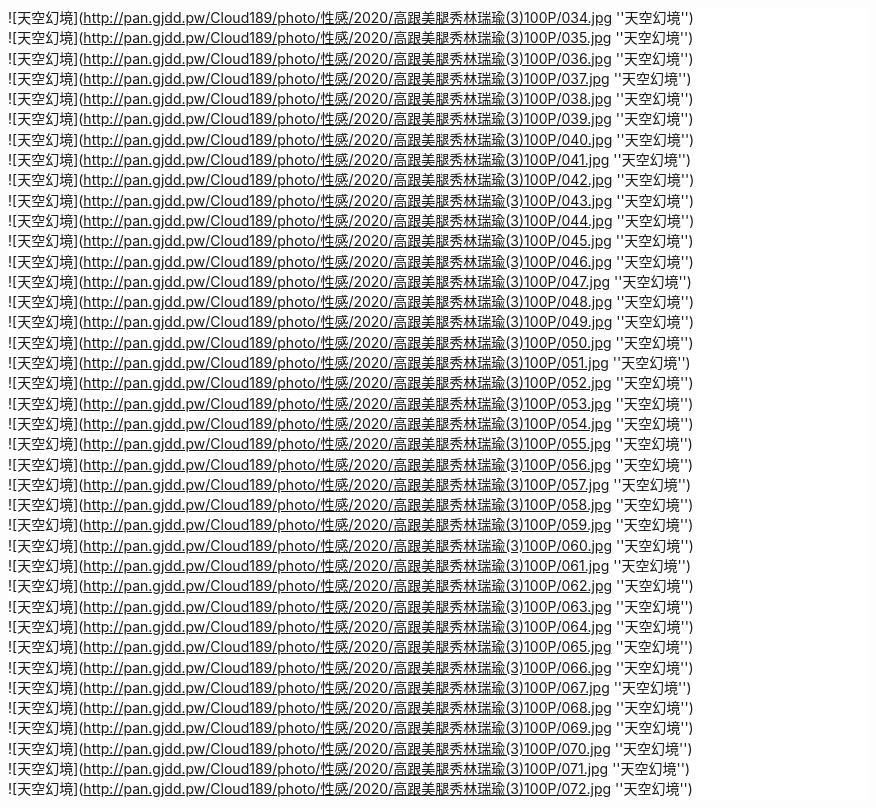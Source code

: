 ![天空幻境](http://pan.gjdd.pw/Cloud189/photo/性感/2020/高跟美腿秀林瑞瑜(3)100P/034.jpg ''天空幻境'') <br>
![天空幻境](http://pan.gjdd.pw/Cloud189/photo/性感/2020/高跟美腿秀林瑞瑜(3)100P/035.jpg ''天空幻境'') <br>
![天空幻境](http://pan.gjdd.pw/Cloud189/photo/性感/2020/高跟美腿秀林瑞瑜(3)100P/036.jpg ''天空幻境'') <br>
![天空幻境](http://pan.gjdd.pw/Cloud189/photo/性感/2020/高跟美腿秀林瑞瑜(3)100P/037.jpg ''天空幻境'') <br>
![天空幻境](http://pan.gjdd.pw/Cloud189/photo/性感/2020/高跟美腿秀林瑞瑜(3)100P/038.jpg ''天空幻境'') <br>
![天空幻境](http://pan.gjdd.pw/Cloud189/photo/性感/2020/高跟美腿秀林瑞瑜(3)100P/039.jpg ''天空幻境'') <br>
![天空幻境](http://pan.gjdd.pw/Cloud189/photo/性感/2020/高跟美腿秀林瑞瑜(3)100P/040.jpg ''天空幻境'') <br>
![天空幻境](http://pan.gjdd.pw/Cloud189/photo/性感/2020/高跟美腿秀林瑞瑜(3)100P/041.jpg ''天空幻境'') <br>
![天空幻境](http://pan.gjdd.pw/Cloud189/photo/性感/2020/高跟美腿秀林瑞瑜(3)100P/042.jpg ''天空幻境'') <br>
![天空幻境](http://pan.gjdd.pw/Cloud189/photo/性感/2020/高跟美腿秀林瑞瑜(3)100P/043.jpg ''天空幻境'') <br>
![天空幻境](http://pan.gjdd.pw/Cloud189/photo/性感/2020/高跟美腿秀林瑞瑜(3)100P/044.jpg ''天空幻境'') <br>
![天空幻境](http://pan.gjdd.pw/Cloud189/photo/性感/2020/高跟美腿秀林瑞瑜(3)100P/045.jpg ''天空幻境'') <br>
![天空幻境](http://pan.gjdd.pw/Cloud189/photo/性感/2020/高跟美腿秀林瑞瑜(3)100P/046.jpg ''天空幻境'') <br>
![天空幻境](http://pan.gjdd.pw/Cloud189/photo/性感/2020/高跟美腿秀林瑞瑜(3)100P/047.jpg ''天空幻境'') <br>
![天空幻境](http://pan.gjdd.pw/Cloud189/photo/性感/2020/高跟美腿秀林瑞瑜(3)100P/048.jpg ''天空幻境'') <br>
![天空幻境](http://pan.gjdd.pw/Cloud189/photo/性感/2020/高跟美腿秀林瑞瑜(3)100P/049.jpg ''天空幻境'') <br>
![天空幻境](http://pan.gjdd.pw/Cloud189/photo/性感/2020/高跟美腿秀林瑞瑜(3)100P/050.jpg ''天空幻境'') <br>
![天空幻境](http://pan.gjdd.pw/Cloud189/photo/性感/2020/高跟美腿秀林瑞瑜(3)100P/051.jpg ''天空幻境'') <br>
![天空幻境](http://pan.gjdd.pw/Cloud189/photo/性感/2020/高跟美腿秀林瑞瑜(3)100P/052.jpg ''天空幻境'') <br>
![天空幻境](http://pan.gjdd.pw/Cloud189/photo/性感/2020/高跟美腿秀林瑞瑜(3)100P/053.jpg ''天空幻境'') <br>
![天空幻境](http://pan.gjdd.pw/Cloud189/photo/性感/2020/高跟美腿秀林瑞瑜(3)100P/054.jpg ''天空幻境'') <br>
![天空幻境](http://pan.gjdd.pw/Cloud189/photo/性感/2020/高跟美腿秀林瑞瑜(3)100P/055.jpg ''天空幻境'') <br>
![天空幻境](http://pan.gjdd.pw/Cloud189/photo/性感/2020/高跟美腿秀林瑞瑜(3)100P/056.jpg ''天空幻境'') <br>
![天空幻境](http://pan.gjdd.pw/Cloud189/photo/性感/2020/高跟美腿秀林瑞瑜(3)100P/057.jpg ''天空幻境'') <br>
![天空幻境](http://pan.gjdd.pw/Cloud189/photo/性感/2020/高跟美腿秀林瑞瑜(3)100P/058.jpg ''天空幻境'') <br>
![天空幻境](http://pan.gjdd.pw/Cloud189/photo/性感/2020/高跟美腿秀林瑞瑜(3)100P/059.jpg ''天空幻境'') <br>
![天空幻境](http://pan.gjdd.pw/Cloud189/photo/性感/2020/高跟美腿秀林瑞瑜(3)100P/060.jpg ''天空幻境'') <br>
![天空幻境](http://pan.gjdd.pw/Cloud189/photo/性感/2020/高跟美腿秀林瑞瑜(3)100P/061.jpg ''天空幻境'') <br>
![天空幻境](http://pan.gjdd.pw/Cloud189/photo/性感/2020/高跟美腿秀林瑞瑜(3)100P/062.jpg ''天空幻境'') <br>
![天空幻境](http://pan.gjdd.pw/Cloud189/photo/性感/2020/高跟美腿秀林瑞瑜(3)100P/063.jpg ''天空幻境'') <br>
![天空幻境](http://pan.gjdd.pw/Cloud189/photo/性感/2020/高跟美腿秀林瑞瑜(3)100P/064.jpg ''天空幻境'') <br>
![天空幻境](http://pan.gjdd.pw/Cloud189/photo/性感/2020/高跟美腿秀林瑞瑜(3)100P/065.jpg ''天空幻境'') <br>
![天空幻境](http://pan.gjdd.pw/Cloud189/photo/性感/2020/高跟美腿秀林瑞瑜(3)100P/066.jpg ''天空幻境'') <br>
![天空幻境](http://pan.gjdd.pw/Cloud189/photo/性感/2020/高跟美腿秀林瑞瑜(3)100P/067.jpg ''天空幻境'') <br>
![天空幻境](http://pan.gjdd.pw/Cloud189/photo/性感/2020/高跟美腿秀林瑞瑜(3)100P/068.jpg ''天空幻境'') <br>
![天空幻境](http://pan.gjdd.pw/Cloud189/photo/性感/2020/高跟美腿秀林瑞瑜(3)100P/069.jpg ''天空幻境'') <br>
![天空幻境](http://pan.gjdd.pw/Cloud189/photo/性感/2020/高跟美腿秀林瑞瑜(3)100P/070.jpg ''天空幻境'') <br>
![天空幻境](http://pan.gjdd.pw/Cloud189/photo/性感/2020/高跟美腿秀林瑞瑜(3)100P/071.jpg ''天空幻境'') <br>
![天空幻境](http://pan.gjdd.pw/Cloud189/photo/性感/2020/高跟美腿秀林瑞瑜(3)100P/072.jpg ''天空幻境'') <br>